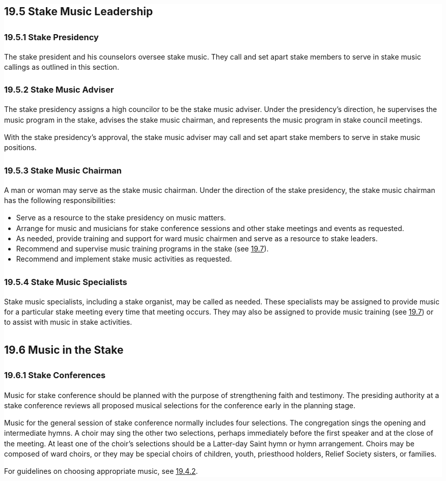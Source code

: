 ## 19.5 Stake Music Leadership

### 19.5.1 Stake Presidency

The stake president and his counselors oversee stake music. They call and set apart stake members to serve in stake music callings as outlined in this section.

### 19.5.2 Stake Music Adviser

The stake presidency assigns a high councilor to be the stake music adviser. Under the presidency’s direction, he supervises the music program in the stake, advises the stake music chairman, and represents the music program in stake council meetings.

With the stake presidency’s approval, the stake music adviser may call and set apart stake members to serve in stake music positions.

### 19.5.3 Stake Music Chairman

A man or woman may serve as the stake music chairman. Under the direction of the stake presidency, the stake music chairman has the following responsibilities:

* Serve as a resource to the stake presidency on music matters.
* Arrange for music and musicians for stake conference sessions and other stake meetings and events as requested.
* As needed, provide training and support for ward music chairmen and serve as a resource to stake leaders.
* Recommend and supervise music training programs in the stake (see [19.7](19-music.md#197-music-training)).
* Recommend and implement stake music activities as requested.
### 19.5.4 Stake Music Specialists

Stake music specialists, including a stake organist, may be called as needed. These specialists may be assigned to provide music for a particular stake meeting every time that meeting occurs. They may also be assigned to provide music training (see [19.7](19-music.md#197-music-training)) or to assist with music in stake activities.

## 19.6 Music in the Stake

### 19.6.1 Stake Conferences

Music for stake conference should be planned with the purpose of strengthening faith and testimony. The presiding authority at a stake conference reviews all proposed musical selections for the conference early in the planning stage.

Music for the general session of stake conference normally includes four selections. The congregation sings the opening and intermediate hymns. A choir may sing the other two selections, perhaps immediately before the first speaker and at the close of the meeting. At least one of the choir’s selections should be a Latter-day Saint hymn or hymn arrangement. Choirs may be composed of ward choirs, or they may be special choirs of children, youth, priesthood holders, Relief Society sisters, or families.

For guidelines on choosing appropriate music, see [19.4.2](19-music.md#1942-guidelines-for-choosing-appropriate-music-for-church-worship-services).
